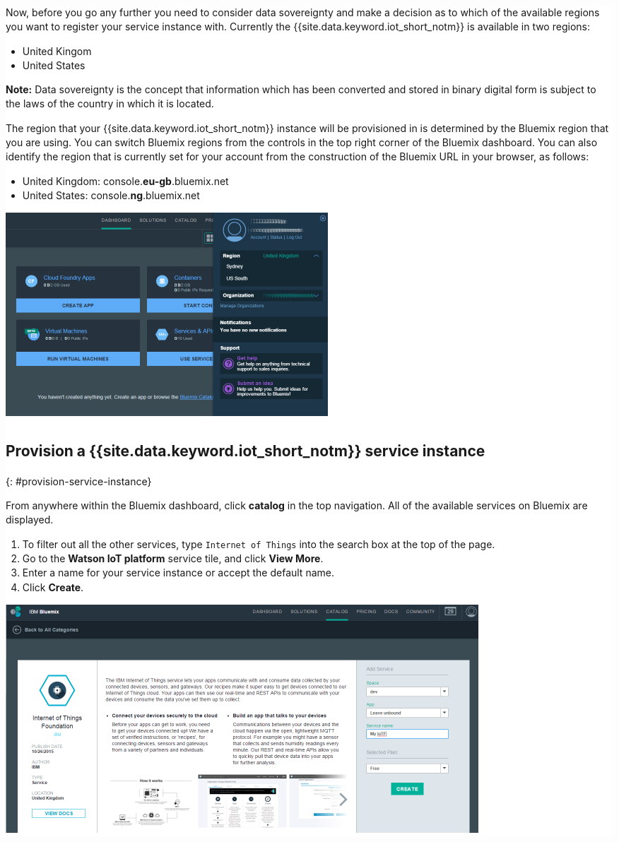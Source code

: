 Now, before you go any further you need to consider data sovereignty and make a decision as to which of the available regions you want to register your service instance with. Currently the {{site.data.keyword.iot_short_notm}} is available in two regions:

-   United Kingom
-   United States

**Note:** Data sovereignty is the concept that information which has been converted and stored in binary digital form is subject to the laws of the country in which it is located.

The region that your {{site.data.keyword.iot_short_notm}} instance will be provisioned in is  determined by the Bluemix region that you are using. You can switch Bluemix regions from the controls in the top right corner of the Bluemix dashboard. You can also identify the region that is currently set for your account from the construction of the Bluemix URL in your browser, as follows:

-   United Kingdom: console.**eu-gb**.bluemix.net
-   United States: console.**ng**.bluemix.net

![image](bm_region_select.png)

## Provision a {{site.data.keyword.iot_short_notm}} service instance
{: #provision-service-instance}

From anywhere within the Bluemix dashboard, click **catalog** in the top navigation. All of the available services on Bluemix are displayed.

1.  To filter out all the other services, type `Internet of Things` into the search box at the top of the page.
2.  Go to the **Watson IoT platform** service tile, and click **View More**.
3.  Enter a name for your service instance or accept the default name.
4.  Click **Create**.

![image](bm_provision.png)
